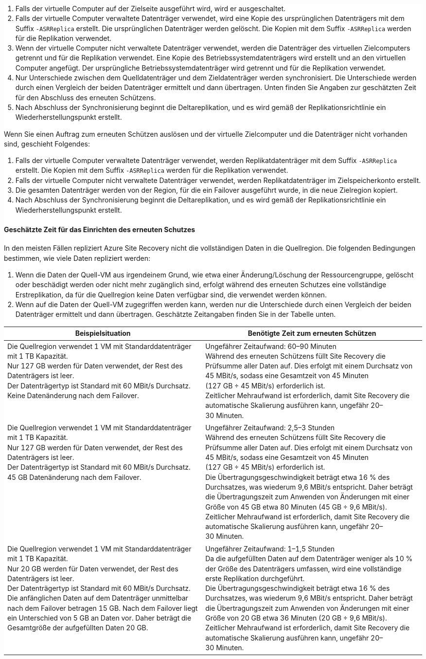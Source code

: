 1. Falls der virtuelle Computer auf der Zielseite ausgeführt wird, wird er ausgeschaltet.
1. Falls der virtuelle Computer verwaltete Datenträger verwendet, wird eine Kopie des ursprünglichen Datenträgers mit dem Suffix `-ASRReplica` erstellt. Die ursprünglichen Datenträger werden gelöscht. Die Kopien mit dem Suffix `-ASRReplica` werden für die Replikation verwendet.
1. Wenn der virtuelle Computer nicht verwaltete Datenträger verwendet, werden die Datenträger des virtuellen Zielcomputers getrennt und für die Replikation verwendet. Eine Kopie des Betriebssystemdatenträgers wird erstellt und an den virtuellen Computer angefügt. Der ursprüngliche Betriebssystemdatenträger wird getrennt und für die Replikation verwendet.
1. Nur Unterschiede zwischen dem Quelldatenträger und dem Zieldatenträger werden synchronisiert. Die Unterschiede werden durch einen Vergleich der beiden Datenträger ermittelt und dann übertragen. Unten finden Sie Angaben zur geschätzten Zeit für den Abschluss des erneuten Schützens.
1. Nach Abschluss der Synchronisierung beginnt die Deltareplikation, und es wird gemäß der Replikationsrichtlinie ein Wiederherstellungspunkt erstellt.

Wenn Sie einen Auftrag zum erneuten Schützen auslösen und der virtuelle Zielcomputer und die Datenträger nicht vorhanden sind, geschieht Folgendes:

1. Falls der virtuelle Computer verwaltete Datenträger verwendet, werden Replikatdatenträger mit dem Suffix `-ASRReplica` erstellt. Die Kopien mit dem Suffix `-ASRReplica` werden für die Replikation verwendet.
1. Falls der virtuelle Computer nicht verwaltete Datenträger verwendet, werden Replikatdatenträger im Zielspeicherkonto erstellt.
1. Die gesamten Datenträger werden von der Region, für die ein Failover ausgeführt wurde, in die neue Zielregion kopiert.
1. Nach Abschluss der Synchronisierung beginnt die Deltareplikation, und es wird gemäß der Replikationsrichtlinie ein Wiederherstellungspunkt erstellt.

#### <a name="estimated-time-to-do-the-reprotection"></a>Geschätzte Zeit für das Einrichten des erneuten Schutzes

In den meisten Fällen repliziert Azure Site Recovery nicht die vollständigen Daten in die Quellregion.
Die folgenden Bedingungen bestimmen, wie viele Daten repliziert werden:

1. Wenn die Daten der Quell-VM aus irgendeinem Grund, wie etwa einer Änderung/Löschung der Ressourcengruppe, gelöscht oder beschädigt werden oder nicht mehr zugänglich sind, erfolgt während des erneuten Schutzes eine vollständige Erstreplikation, da für die Quellregion keine Daten verfügbar sind, die verwendet werden können.
1. Wenn auf die Daten der Quell-VM zugegriffen werden kann, werden nur die Unterschiede durch einen Vergleich der beiden Datenträger ermittelt und dann übertragen. Geschätzte Zeitangaben finden Sie in der Tabelle unten.

|Beispielsituation | Benötigte Zeit zum erneuten Schützen |
|---|---|
|Die Quellregion verwendet 1 VM mit Standarddatenträger mit 1 TB Kapazität.<br/>Nur 127 GB werden für Daten verwendet, der Rest des Datenträgers ist leer.<br/>Der Datenträgertyp ist Standard mit 60 MBit/s Durchsatz.<br/>Keine Datenänderung nach dem Failover.| Ungefährer Zeitaufwand: 60–90 Minuten<br/> Während des erneuten Schützens füllt Site Recovery die Prüfsumme aller Daten auf. Dies erfolgt mit einem Durchsatz von 45 MBit/s, sodass eine Gesamtzeit von 45 Minuten (127 GB ÷ 45 MBit/s) erforderlich ist.<br/>Zeitlicher Mehraufwand ist erforderlich, damit Site Recovery die automatische Skalierung ausführen kann, ungefähr 20–30 Minuten. |
|Die Quellregion verwendet 1 VM mit Standarddatenträger mit 1 TB Kapazität.<br/>Nur 127 GB werden für Daten verwendet, der Rest des Datenträgers ist leer.<br/>Der Datenträgertyp ist Standard mit 60 MBit/s Durchsatz.<br/>45 GB Datenänderung nach dem Failover.| Ungefährer Zeitaufwand: 2,5–3 Stunden<br/> Während des erneuten Schützens füllt Site Recovery die Prüfsumme aller Daten auf. Dies erfolgt mit einem Durchsatz von 45 MBit/s, sodass eine Gesamtzeit von 45 Minuten (127 GB ÷ 45 MBit/s) erforderlich ist.<br/>Die Übertragungsgeschwindigkeit beträgt etwa 16 % des Durchsatzes, was wiederum 9,6 MBit/s entspricht. Daher beträgt die Übertragungszeit zum Anwenden von Änderungen mit einer Größe von 45 GB etwa 80 Minuten (45 GB ÷ 9,6 MBit/s).<br/>Zeitlicher Mehraufwand ist erforderlich, damit Site Recovery die automatische Skalierung ausführen kann, ungefähr 20–30 Minuten. |
|Die Quellregion verwendet 1 VM mit Standarddatenträger mit 1 TB Kapazität.<br/>Nur 20 GB werden für Daten verwendet, der Rest des Datenträgers ist leer.<br/>Der Datenträgertyp ist Standard mit 60 MBit/s Durchsatz.<br/>Die anfänglichen Daten auf dem Datenträger unmittelbar nach dem Failover betragen 15 GB. Nach dem Failover liegt ein Unterschied von 5 GB an Daten vor. Daher beträgt die Gesamtgröße der aufgefüllten Daten 20 GB.| Ungefährer Zeitaufwand: 1–1,5 Stunden<br/>Da die aufgefüllten Daten auf dem Datenträger weniger als 10 % der Größe des Datenträgers umfassen, wird eine vollständige erste Replikation durchgeführt.<br/> Die Übertragungsgeschwindigkeit beträgt etwa 16 % des Durchsatzes, was wiederum 9,6 MBit/s entspricht. Daher beträgt die Übertragungszeit zum Anwenden von Änderungen mit einer Größe von 20 GB etwa 36 Minuten (20 GB ÷ 9,6 MBit/s).<br/>Zeitlicher Mehraufwand ist erforderlich, damit Site Recovery die automatische Skalierung ausführen kann, ungefähr 20–30 Minuten. |